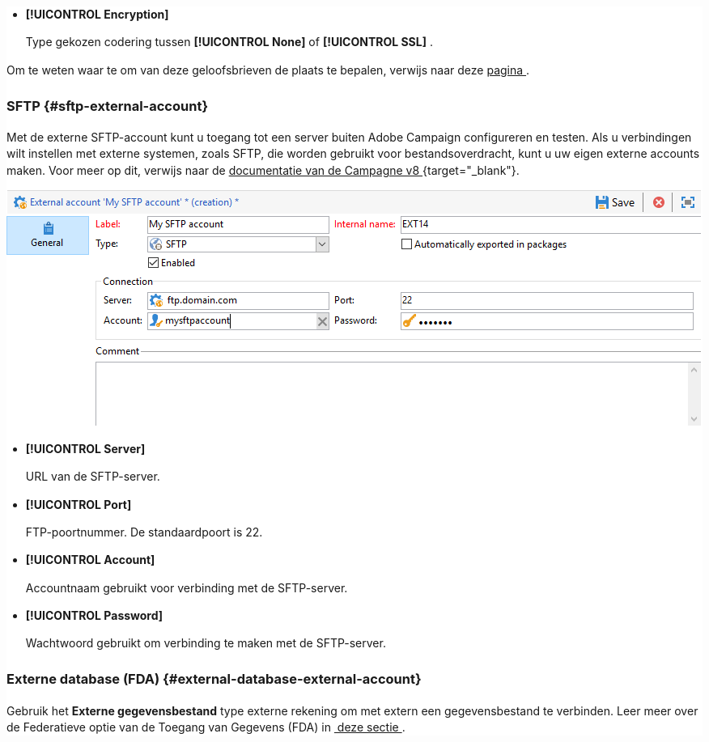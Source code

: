* **[!UICONTROL Encryption]**

  Type gekozen codering tussen **[!UICONTROL None]** of **[!UICONTROL SSL]** .

Om te weten waar te om van deze geloofsbrieven de plaats te bepalen, verwijs naar deze [&#x200B; pagina &#x200B;](https://help.dreamhost.com/hc/en-us/articles/115000675027-FTP-overview-and-credentials).

### SFTP {#sftp-external-account}

Met de externe SFTP-account kunt u toegang tot een server buiten Adobe Campaign configureren en testen. Als u verbindingen wilt instellen met externe systemen, zoals SFTP, die worden gebruikt voor bestandsoverdracht, kunt u uw eigen externe accounts maken. Voor meer op dit, verwijs naar de [&#x200B; documentatie van de Campagne v8 &#x200B;](https://experienceleague.adobe.com/docs/campaign/automation/workflows/wf-activities/event-activities/file-transfer.html?lang=nl-NL){target="_blank"}.

![](assets/ext_account_4.png)

* **[!UICONTROL Server]**

  URL van de SFTP-server.

* **[!UICONTROL Port]**

  FTP-poortnummer. De standaardpoort is 22.

* **[!UICONTROL Account]**

  Accountnaam gebruikt voor verbinding met de SFTP-server.

* **[!UICONTROL Password]**

  Wachtwoord gebruikt om verbinding te maken met de SFTP-server.



### Externe database (FDA) {#external-database-external-account}

Gebruik het **Externe gegevensbestand** type externe rekening om met extern een gegevensbestand te verbinden. Leer meer over de Federatieve optie van de Toegang van Gegevens (FDA) in [&#x200B; deze sectie &#x200B;](../../installation/using/about-fda.md).
